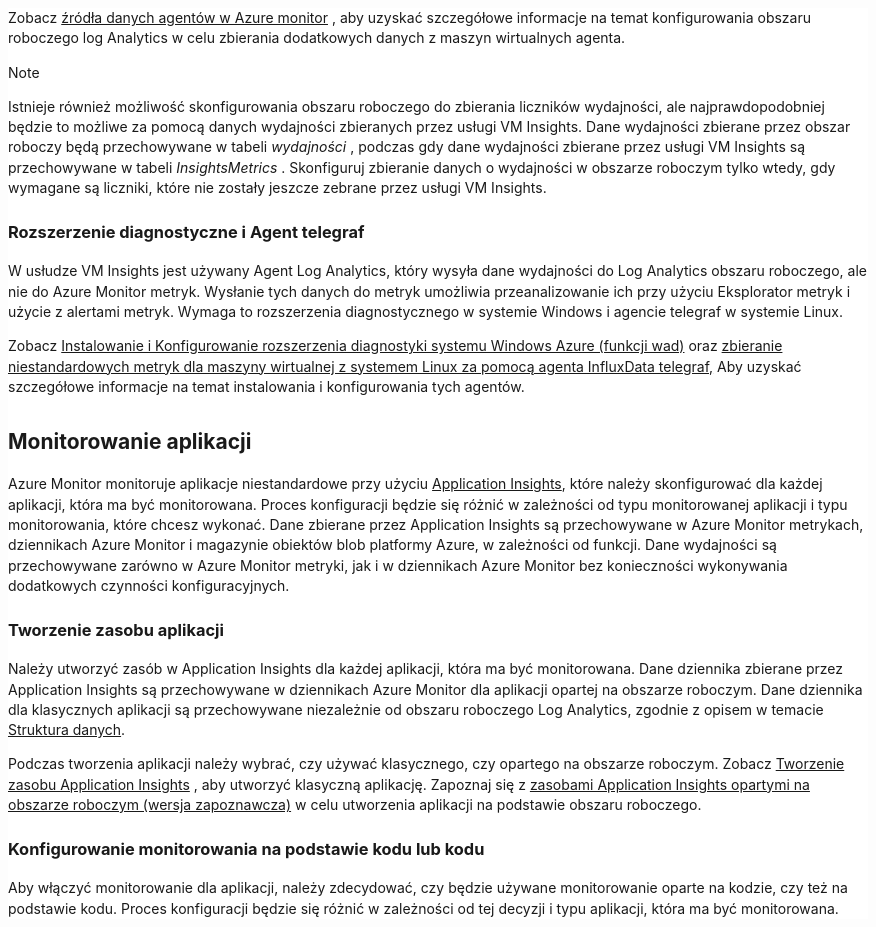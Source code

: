 Zobacz [źródła danych agentów w Azure monitor](agents/agent-data-sources.md) , aby uzyskać szczegółowe informacje na temat konfigurowania obszaru roboczego log Analytics w celu zbierania dodatkowych danych z maszyn wirtualnych agenta.

> [!NOTE]
> Istnieje również możliwość skonfigurowania obszaru roboczego do zbierania liczników wydajności, ale najprawdopodobniej będzie to możliwe za pomocą danych wydajności zbieranych przez usługi VM Insights. Dane wydajności zbierane przez obszar roboczy będą przechowywane w tabeli *wydajności* , podczas gdy dane wydajności zbierane przez usługi VM Insights są przechowywane w tabeli *InsightsMetrics* . Skonfiguruj zbieranie danych o wydajności w obszarze roboczym tylko wtedy, gdy wymagane są liczniki, które nie zostały jeszcze zebrane przez usługi VM Insights.

### <a name="diagnostic-extension-and-telegraf-agent"></a>Rozszerzenie diagnostyczne i Agent telegraf
W usłudze VM Insights jest używany Agent Log Analytics, który wysyła dane wydajności do Log Analytics obszaru roboczego, ale nie do Azure Monitor metryk. Wysłanie tych danych do metryk umożliwia przeanalizowanie ich przy użyciu Eksplorator metryk i użycie z alertami metryk. Wymaga to rozszerzenia diagnostycznego w systemie Windows i agencie telegraf w systemie Linux.

Zobacz [Instalowanie i Konfigurowanie rozszerzenia diagnostyki systemu Windows Azure (funkcji wad)](agents/diagnostics-extension-windows-install.md) oraz [zbieranie niestandardowych metryk dla maszyny wirtualnej z systemem Linux za pomocą agenta InfluxData telegraf,](essentials/collect-custom-metrics-linux-telegraf.md) Aby uzyskać szczegółowe informacje na temat instalowania i konfigurowania tych agentów.


## <a name="monitor-applications"></a>Monitorowanie aplikacji
Azure Monitor monitoruje aplikacje niestandardowe przy użyciu [Application Insights](app/app-insights-overview.md), które należy skonfigurować dla każdej aplikacji, która ma być monitorowana. Proces konfiguracji będzie się różnić w zależności od typu monitorowanej aplikacji i typu monitorowania, które chcesz wykonać. Dane zbierane przez Application Insights są przechowywane w Azure Monitor metrykach, dziennikach Azure Monitor i magazynie obiektów blob platformy Azure, w zależności od funkcji. Dane wydajności są przechowywane zarówno w Azure Monitor metryki, jak i w dziennikach Azure Monitor bez konieczności wykonywania dodatkowych czynności konfiguracyjnych.

### <a name="create-an-application-resource"></a>Tworzenie zasobu aplikacji
Należy utworzyć zasób w Application Insights dla każdej aplikacji, która ma być monitorowana. Dane dziennika zbierane przez Application Insights są przechowywane w dziennikach Azure Monitor dla aplikacji opartej na obszarze roboczym. Dane dziennika dla klasycznych aplikacji są przechowywane niezależnie od obszaru roboczego Log Analytics, zgodnie z opisem w temacie [Struktura danych](logs/data-platform-logs.md#data-structure).

 Podczas tworzenia aplikacji należy wybrać, czy używać klasycznego, czy opartego na obszarze roboczym. Zobacz [Tworzenie zasobu Application Insights](app/create-new-resource.md) , aby utworzyć klasyczną aplikację. Zapoznaj się z [zasobami Application Insights opartymi na obszarze roboczym (wersja zapoznawcza)](app/create-workspace-resource.md) w celu utworzenia aplikacji na podstawie obszaru roboczego.

### <a name="configure-codeless-or-code-based-monitoring"></a>Konfigurowanie monitorowania na podstawie kodu lub kodu
Aby włączyć monitorowanie dla aplikacji, należy zdecydować, czy będzie używane monitorowanie oparte na kodzie, czy też na podstawie kodu. Proces konfiguracji będzie się różnić w zależności od tej decyzji i typu aplikacji, która ma być monitorowana.
